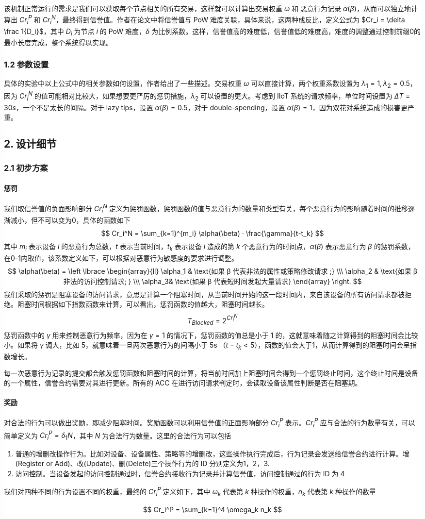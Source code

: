 该机制正常运行的需求是我们可以获取每个节点相关的所有交易，这样就可以计算出交易权重 $\omega$ 和 恶意行为记录 $\alpha(\beta)$，从而可以独立地计算出 $Cr_i^P$ 和 $Cr_i^N$，最终得到信誉值。作者在论文中将信誉值与 PoW 难度关联，具体来说，这两种成反比，定义公式为 $Cr_i = \delta \frac 1{D_i}$，其中 $D_i$ 为节点 $i$ 的 PoW 难度，$\delta$ 为比例系数。这样，信誉值高的难度低，信誉值低的难度高，难度的调整通过控制前缀0的最小长度完成，整个系统得以实现。

### 1.2 参数设置

具体的实验中以上公式中的相关参数如何设置，作者给出了一些描述。交易权重 $\omega$ 可以直接计算，两个权重系数设置为 $\lambda_1 = 1,\lambda_2 = 0.5$，因为 $Cr_i^N$ 的值可能相对比较大，如果想要更严厉的惩罚措施，$\lambda_2$ 可以设置的更大。考虑到 IIoT 系统的请求频率，单位时间设置为 $\Delta T = 30s$，一个不是太长的间隔。对于 lazy tips，设置 $\alpha(\beta) = 0.5$，对于 double-spending，设置 $\alpha(\beta) = 1$，因为双花对系统造成的损害更严重。

 ## 2. 设计细节

### 2.1 初步方案

#### 惩罚

我们取信誉值的负面影响部分 $Cr_i^N$ 定义为惩罚函数，惩罚函数的值与恶意行为的数量和类型有关，每个恶意行为的影响随着时间的推移逐渐减小，但不可以变为0，具体的函数如下
$$
Cr_i^N = \sum_{k=1}^{m_i} \alpha(\beta) · \frac{\gamma}{t-t_k}
$$
其中 $m_i$ 表示设备 $i$ 的恶意行为总数，$t$ 表示当前时间，$t_k$ 表示设备 $i$ 造成的第 $k$ 个恶意行为的时间点，$\alpha(\beta)$ 表示恶意行为 $\beta$ 的惩罚系数，在0-1内取值，该系数定义如下，可以根据对恶意行为敏感度的要求进行调整。
$$
\alpha(\beta) = \left \lbrace 
\begin{array}{ll}
\alpha_1 & \text{如果 β 代表非法的属性或策略修改请求 ;}  \\\ 
\alpha_2 & \text{如果 β 非法的访问控制请求; } \\\ 
\alpha_3& \text{如果 β 代表短时间发起大量请求} 
\end{array} \right.
$$
我们采取的惩罚是阻塞设备的访问请求，意思是计算一个阻塞时间，从当前时间开始的这一段时间内，来自该设备的所有访问请求都被拒绝。阻塞时间根据如下指数函数来计算，可以看出，惩罚函数的值越大，阻塞时间越长。
$$
T_{Blocked} = 2^{Cr_i^N}
$$
惩罚函数中的 $\gamma$ 用来控制恶意行为频率，因为在 $\gamma = 1$ 的情况下，惩罚函数的值总是小于 1 的，这就意味着随之计算得到的阻塞时间会比较小。如果将 $\gamma$ 调大，比如 5，就意味着一旦两次恶意行为的间隔小于 5s （$t-t_k \lt 5$），函数的值会大于1，从而计算得到的阻塞时间会呈指数增长。

每一次恶意行为记录的提交都会触发惩罚函数和阻塞时间的计算，将当前时间加上阻塞时间会得到一个惩罚终止时间，这个终止时间是设备的一个属性，信誉合约需要对其进行更新。所有的 ACC 在进行访问请求判定时，会读取设备该属性判断是否在阻塞期。

#### 奖励

对合法的行为可以做出奖励，即减少阻塞时间。奖励函数可以利用信誉值的正面影响部分 $Cr_i^P$ 表示。$Cr_i^P$ 应与合法的行为数量有关，可以简单定义为 $Cr_i^P = \delta_1 N$，其中 $N$ 为合法行为数量。这里的合法行为可以包括

1. 普通的增删改操作行为。比如对设备、设备属性、策略等的增删改，这些操作执行完成后，行为记录会发送给信誉合约进行计算。增(Register or Add)、改(Update)、删(Delete)三个操作行为的 ID 分别定义为1，2，3.
2. 访问控制。当设备发起的访问控制通过时，信誉合约接收行为记录并计算信誉值，访问控制通过的行为 ID 为 4

我们对四种不同的行为设置不同的权重，最终的 $Cr_i^P$ 定义如下，其中 $\omega_k$ 代表第 $k$ 种操作的权重，$n_k$ 代表第 $k$ 种操作的数量

$$
Cr_i^P = \sum_{k=1}^4 \omega_k n_k
$$
